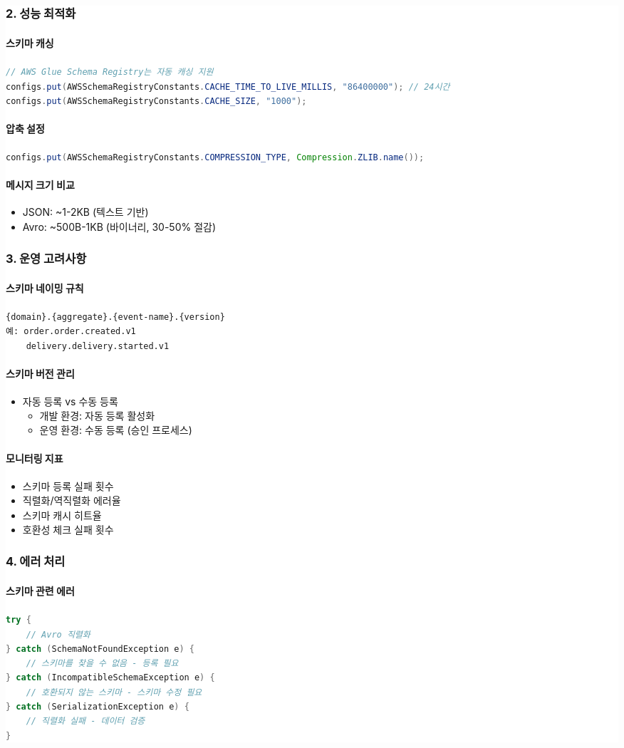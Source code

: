 ### 2. 성능 최적화

#### 스키마 캐싱
```java
// AWS Glue Schema Registry는 자동 캐싱 지원
configs.put(AWSSchemaRegistryConstants.CACHE_TIME_TO_LIVE_MILLIS, "86400000"); // 24시간
configs.put(AWSSchemaRegistryConstants.CACHE_SIZE, "1000");
```

#### 압축 설정
```java
configs.put(AWSSchemaRegistryConstants.COMPRESSION_TYPE, Compression.ZLIB.name());
```

#### 메시지 크기 비교
- JSON: ~1-2KB (텍스트 기반)
- Avro: ~500B-1KB (바이너리, 30-50% 절감)

### 3. 운영 고려사항

#### 스키마 네이밍 규칙
```
{domain}.{aggregate}.{event-name}.{version}
예: order.order.created.v1
    delivery.delivery.started.v1
```

#### 스키마 버전 관리
- 자동 등록 vs 수동 등록
  - 개발 환경: 자동 등록 활성화
  - 운영 환경: 수동 등록 (승인 프로세스)

#### 모니터링 지표
- 스키마 등록 실패 횟수
- 직렬화/역직렬화 에러율
- 스키마 캐시 히트율
- 호환성 체크 실패 횟수

### 4. 에러 처리

#### 스키마 관련 에러
```java
try {
    // Avro 직렬화
} catch (SchemaNotFoundException e) {
    // 스키마를 찾을 수 없음 - 등록 필요
} catch (IncompatibleSchemaException e) {
    // 호환되지 않는 스키마 - 스키마 수정 필요
} catch (SerializationException e) {
    // 직렬화 실패 - 데이터 검증
}
```
